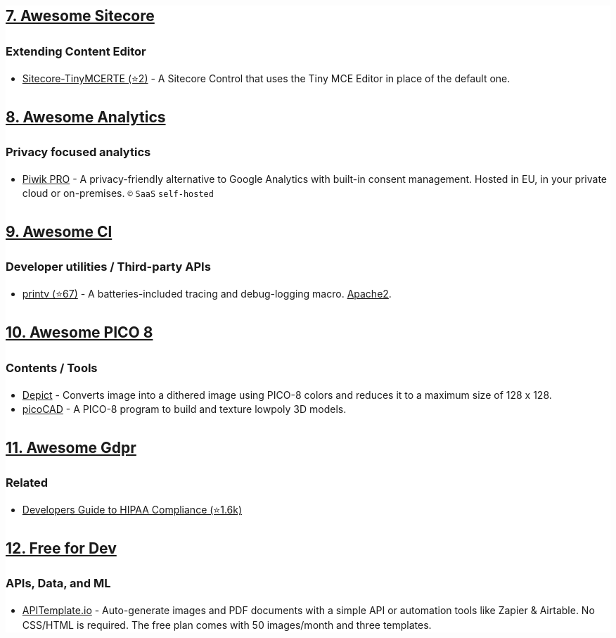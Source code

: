 ## [7. Awesome Sitecore](/content/MartinMiles/awesome-sitecore/README.md)

### Extending Content Editor

*   [Sitecore-TinyMCERTE (⭐2)](https://github.com/EmanueleCiriachi/Sitecore-TinyMCERTE) - A Sitecore Control that uses the Tiny MCE Editor in place of the default one.

## [8. Awesome Analytics](/content/newTendermint/awesome-analytics/README.md)

### Privacy focused analytics

*   [Piwik PRO](https://piwik.pro/) - A privacy-friendly alternative to Google Analytics with built-in consent management. Hosted in EU, in your private cloud or on-premises. `©` `SaaS` `self-hosted`

## [9. Awesome Cl](/content/CodyReichert/awesome-cl/README.md)

### Developer utilities / Third-party APIs

*   [printv (⭐67)](https://github.com/danlentz/printv) -  A batteries-included tracing and debug-logging macro. [Apache2](https://directory.fsf.org/wiki/License:Apache2.0).

## [10. Awesome PICO 8](/content/pico-8/awesome-PICO-8/README.md)

### Contents / Tools

*   [Depict](https://bikibird.itch.io/depict) - Converts image into a dithered image using PICO-8 colors and reduces it to a maximum size of 128 x 128.
*   [picoCAD](https://johanpeitz.itch.io/picocad) - A PICO-8 program to build and texture lowpoly 3D models.

## [11. Awesome Gdpr](/content/bakke92/awesome-gdpr/README.md)

### Related

*   [Developers Guide to HIPAA Compliance (⭐1.6k)](https://github.com/truevault/hipaa-compliance-developers-guide)

## [12. Free for Dev](/content/ripienaar/free-for-dev/README.md)

### APIs, Data, and ML

*   [APITemplate.io](https://apitemplate.io) - Auto-generate images and PDF documents with a simple API or automation tools like Zapier & Airtable. No CSS/HTML is required. The free plan comes with 50 images/month and three templates.
